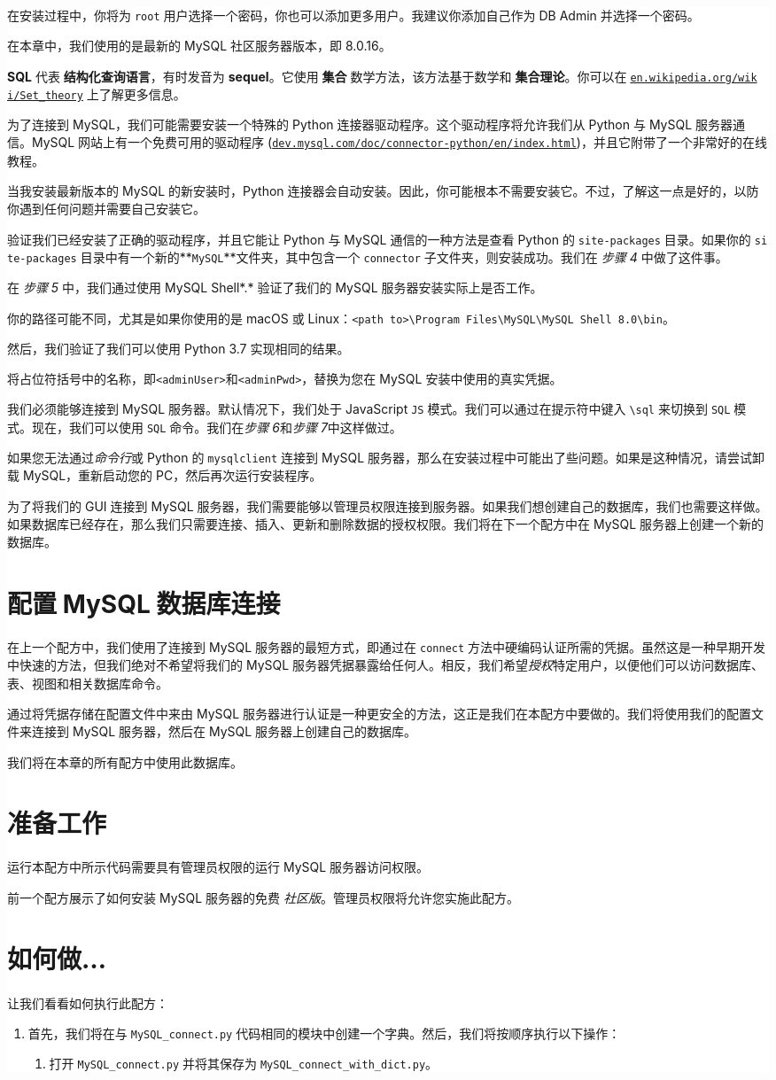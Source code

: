 在安装过程中，你将为 `root` 用户选择一个密码，你也可以添加更多用户。我建议你添加自己作为 DB Admin 并选择一个密码。

在本章中，我们使用的是最新的 MySQL 社区服务器版本，即 8.0.16。

**SQL** 代表 **结构化查询语言**，有时发音为 **sequel**。它使用 **集合** 数学方法，该方法基于数学和 **集合理论**。你可以在 [`en.wikipedia.org/wiki/Set_theory`](https://en.wikipedia.org/wiki/Set_theory) 上了解更多信息。

为了连接到 MySQL，我们可能需要安装一个特殊的 Python 连接器驱动程序。这个驱动程序将允许我们从 Python 与 MySQL 服务器通信。MySQL 网站上有一个免费可用的驱动程序 ([`dev.mysql.com/doc/connector-python/en/index.html`](http://dev.mysql.com/doc/connector-python/en/index.html))，并且它附带了一个非常好的在线教程。

当我安装最新版本的 MySQL 的新安装时，Python 连接器会自动安装。因此，你可能根本不需要安装它。不过，了解这一点是好的，以防你遇到任何问题并需要自己安装它。

验证我们已经安装了正确的驱动程序，并且它能让 Python 与 MySQL 通信的一种方法是查看 Python 的 `site-packages` 目录。如果你的 `site-packages` 目录中有一个新的**`MySQL`**文件夹，其中包含一个 `connector` 子文件夹，则安装成功。我们在 *步骤 4* 中做了这件事。

在 *步骤 5* 中，我们通过使用 MySQL Shell*.* 验证了我们的 MySQL 服务器安装实际上是否工作。

你的路径可能不同，尤其是如果你使用的是 macOS 或 Linux：`<path to>\Program Files\MySQL\MySQL Shell 8.0\bin`。

然后，我们验证了我们可以使用 Python 3.7 实现相同的结果。

将占位符括号中的名称，即`<adminUser>`和`<adminPwd>`，替换为您在 MySQL 安装中使用的真实凭据。

我们必须能够连接到 MySQL 服务器。默认情况下，我们处于 JavaScript `JS` 模式。我们可以通过在提示符中键入 `\sql` 来切换到 `SQL` 模式。现在，我们可以使用 `SQL` 命令。我们在*步骤 6*和*步骤 7*中这样做过。

如果您无法通过*命令行*或 Python 的 `mysqlclient` 连接到 MySQL 服务器，那么在安装过程中可能出了些问题。如果是这种情况，请尝试卸载 MySQL，重新启动您的 PC，然后再次运行安装程序。

为了将我们的 GUI 连接到 MySQL 服务器，我们需要能够以管理员权限连接到服务器。如果我们想创建自己的数据库，我们也需要这样做。如果数据库已经存在，那么我们只需要连接、插入、更新和删除数据的授权权限。我们将在下一个配方中在 MySQL 服务器上创建一个新的数据库。

# 配置 MySQL 数据库连接

在上一个配方中，我们使用了连接到 MySQL 服务器的最短方式，即通过在 `connect` 方法中硬编码认证所需的凭据。虽然这是一种早期开发中快速的方法，但我们绝对不希望将我们的 MySQL 服务器凭据暴露给任何人。相反，我们希望*授权*特定用户，以便他们可以访问数据库、表、视图和相关数据库命令。

通过将凭据存储在配置文件中来由 MySQL 服务器进行认证是一种更安全的方法，这正是我们在本配方中要做的。我们将使用我们的配置文件来连接到 MySQL 服务器，然后在 MySQL 服务器上创建自己的数据库。

我们将在本章的所有配方中使用此数据库。

# 准备工作

运行本配方中所示代码需要具有管理员权限的运行 MySQL 服务器访问权限。

前一个配方展示了如何安装 MySQL 服务器的免费 *社区版*。管理员权限将允许您实施此配方。

# 如何做…

让我们看看如何执行此配方：

1.  首先，我们将在与 `MySQL_connect.py` 代码相同的模块中创建一个字典。然后，我们将按顺序执行以下操作：

    1.  打开 `MySQL_connect.py` 并将其保存为 `MySQL_connect_with_dict.py`。
